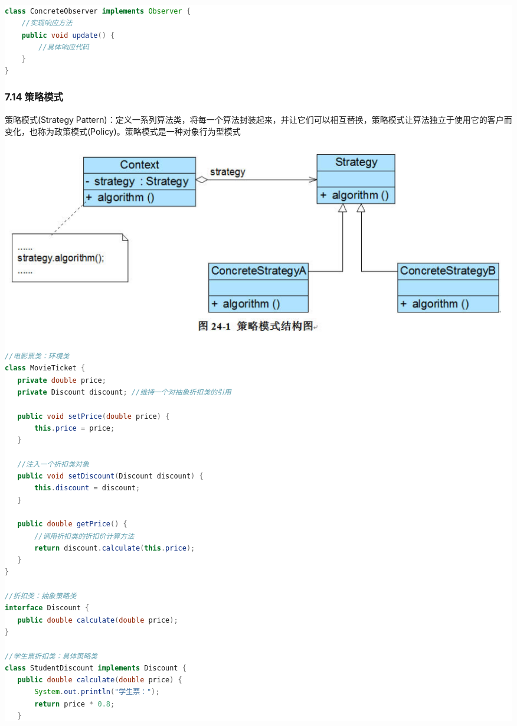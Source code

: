 ```java
class ConcreteObserver implements Observer {
    //实现响应方法
	public void update() {
		//具体响应代码
	}
}
```

### 7.14 策略模式

策略模式(Strategy Pattern)：定义一系列算法类，将每一个算法封装起来，并让它们可以相互替换，策略模式让算法独立于使用它的客户而变化，也称为政策模式(Policy)。策略模式是一种对象行为型模式

![image-20210312155455739](JavaSE——笔记.assets/image-20210312155455739.png)

 ```java
//电影票类：环境类
class MovieTicket {
	private double price;
	private Discount discount; //维持一个对抽象折扣类的引用
 
	public void setPrice(double price) {
		this.price = price;
	}
 
    //注入一个折扣类对象
	public void setDiscount(Discount discount) {
		this.discount = discount;
	}
 
	public double getPrice() {
        //调用折扣类的折扣价计算方法
		return discount.calculate(this.price);
	}
}
 
//折扣类：抽象策略类
interface Discount {
	public double calculate(double price);
}
 
//学生票折扣类：具体策略类
class StudentDiscount implements Discount {
	public double calculate(double price) {
		System.out.println("学生票：");
		return price * 0.8;
	}
 ```